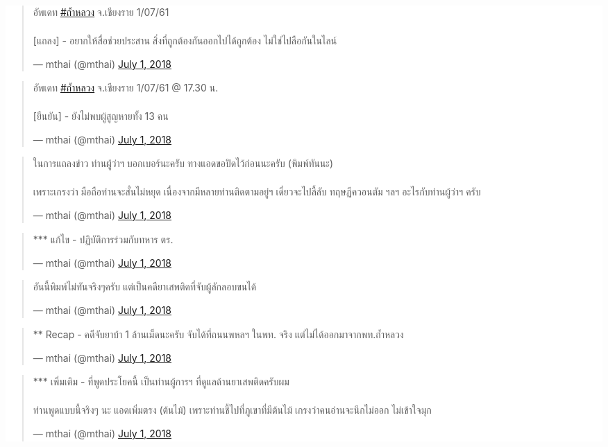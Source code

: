 <blockquote class="twitter-tweet" data-lang="en"><p lang="th" dir="ltr">อัพเดท <a href="https://twitter.com/hashtag/%E0%B8%96%E0%B9%89%E0%B8%B3%E0%B8%AB%E0%B8%A5%E0%B8%A7%E0%B8%87?src=hash&amp;ref_src=twsrc%5Etfw">#ถ้ำหลวง</a> จ.เชียงราย 1/07/61<br><br>[แถลง] - อยากให้สื่อช่วยประสาน สิ่งที่ถูกต้องกันออกไปได้ถูกต้อง ไม่ใช่ไปลือกันในไลน์</p>&mdash; mthai (@mthai) <a href="https://twitter.com/mthai/status/1013368465380368384?ref_src=twsrc%5Etfw">July 1, 2018</a></blockquote>
<script async src="https://platform.twitter.com/widgets.js" charset="utf-8"></script>

<blockquote class="twitter-tweet" data-lang="en"><p lang="th" dir="ltr">อัพเดท <a href="https://twitter.com/hashtag/%E0%B8%96%E0%B9%89%E0%B8%B3%E0%B8%AB%E0%B8%A5%E0%B8%A7%E0%B8%87?src=hash&amp;ref_src=twsrc%5Etfw">#ถ้ำหลวง</a> จ.เชียงราย 1/07/61 @ 17.30 น. <br><br>[ยืนยัน] - ยังไม่พบผู้สูญหายทั้ง 13 คน</p>&mdash; mthai (@mthai) <a href="https://twitter.com/mthai/status/1013369026188214273?ref_src=twsrc%5Etfw">July 1, 2018</a></blockquote>
<script async src="https://platform.twitter.com/widgets.js" charset="utf-8"></script>

<blockquote class="twitter-tweet" data-lang="en"><p lang="th" dir="ltr">ในการแถลงข่าว ท่านผู้ว่าฯ บอกเบอร์นะครับ ทางแอดขอปิดไว้ก่อนนะครับ (พิมพ์ทันนะ) <br><br>เพราะเกรงว่า มือถือท่านจะสั่นไม่หยุด เนื่องจากมีหลายท่านติดตามอยู่ฯ เดี๋ยวจะไปลี้ลับ ทฤษฏีควอนตัม ฯลฯ อะไรกับท่านผู้ว่าฯ ครับ</p>&mdash; mthai (@mthai) <a href="https://twitter.com/mthai/status/1013369653341577216?ref_src=twsrc%5Etfw">July 1, 2018</a></blockquote>
<script async src="https://platform.twitter.com/widgets.js" charset="utf-8"></script>

<blockquote class="twitter-tweet" data-lang="en"><p lang="th" dir="ltr">*** แก้ไข - ปฏิบัติการร่วมกับทหาร ตร.</p>&mdash; mthai (@mthai) <a href="https://twitter.com/mthai/status/1013372274420805632?ref_src=twsrc%5Etfw">July 1, 2018</a></blockquote>
<script async src="https://platform.twitter.com/widgets.js" charset="utf-8"></script>

<blockquote class="twitter-tweet" data-lang="en"><p lang="th" dir="ltr">อันนี้พิมพ์ไม่ทันจริงๆครับ แต่เป็นคดียาเสพติดที่จับผู้ลักลอบขนได้</p>&mdash; mthai (@mthai) <a href="https://twitter.com/mthai/status/1013372566902210561?ref_src=twsrc%5Etfw">July 1, 2018</a></blockquote>
<script async src="https://platform.twitter.com/widgets.js" charset="utf-8"></script>

<blockquote class="twitter-tweet" data-lang="en"><p lang="th" dir="ltr">** Recap - คดีจับยาบ้า 1 ล้านเม็ดนะครับ จับได้ที่ถนนพหลฯ ในพท. จริง แต่ไม่ได้ออกมาจากพท.ถ้ำหลวง</p>&mdash; mthai (@mthai) <a href="https://twitter.com/mthai/status/1013372857424867328?ref_src=twsrc%5Etfw">July 1, 2018</a></blockquote>
<script async src="https://platform.twitter.com/widgets.js" charset="utf-8"></script>

<blockquote class="twitter-tweet" data-lang="en"><p lang="th" dir="ltr">*** เพิ่มเติม - ที่พูดประโยคนี้ เป็นท่านผู้การฯ ที่ดูแลด้านยาเสพติดครับผม <br><br>ท่านพูดแบบนี้จริงๆ นะ แอดเพิ่มตรง (ต้นไม้) เพราะท่านชี้ไปที่ภูเขาที่มีต้นไม้ เกรงว่าคนอ่านจะนึกไม่ออก ไม่เข้าใจมุก</p>&mdash; mthai (@mthai) <a href="https://twitter.com/mthai/status/1013374317994729472?ref_src=twsrc%5Etfw">July 1, 2018</a></blockquote>
<script async src="https://platform.twitter.com/widgets.js" charset="utf-8"></script>

